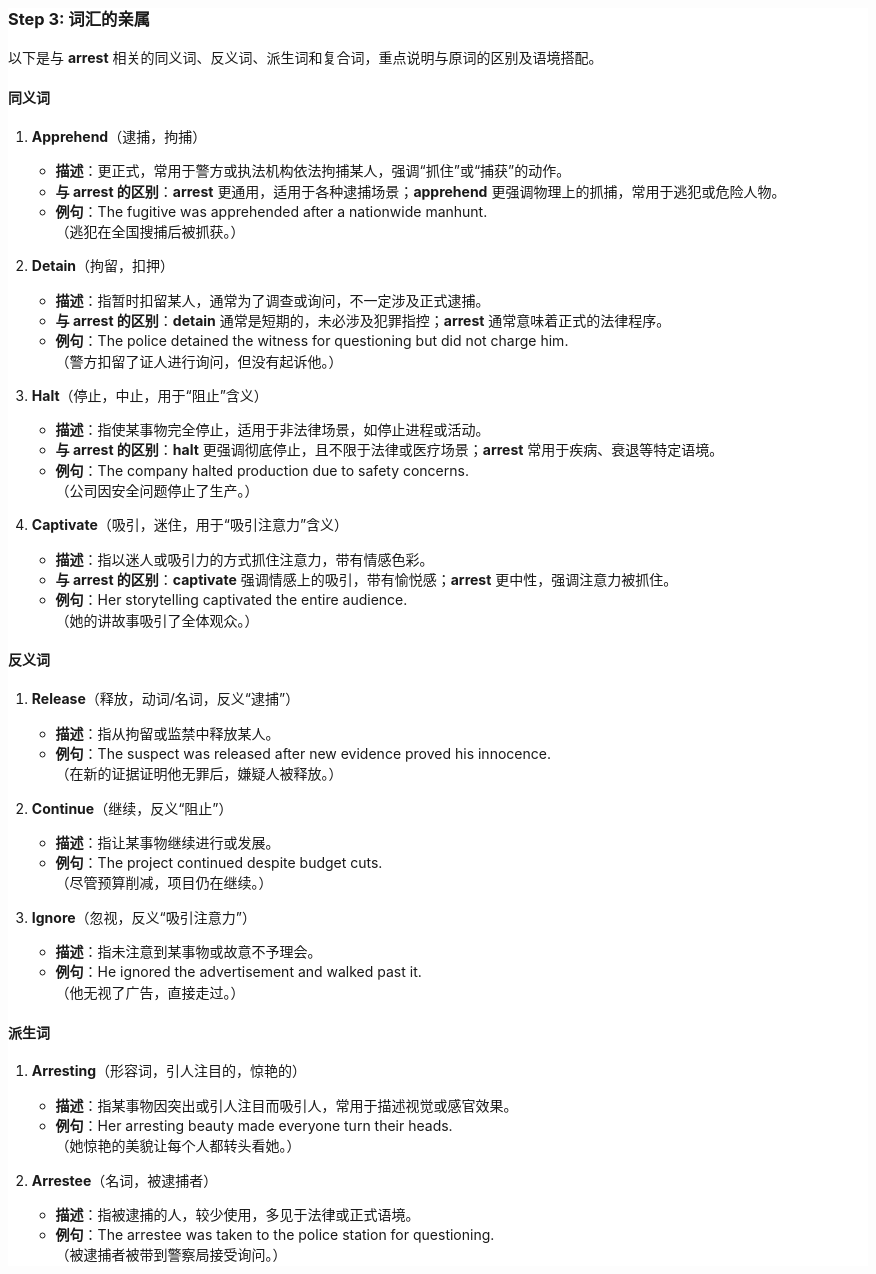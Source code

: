 
### Step 3: 词汇的亲属

以下是与 **arrest** 相关的同义词、反义词、派生词和复合词，重点说明与原词的区别及语境搭配。

#### 同义词
1. **Apprehend**（逮捕，拘捕）  
   - **描述**：更正式，常用于警方或执法机构依法拘捕某人，强调“抓住”或“捕获”的动作。  
   - **与 arrest 的区别**：**arrest** 更通用，适用于各种逮捕场景；**apprehend** 更强调物理上的抓捕，常用于逃犯或危险人物。  
   - **例句**：The fugitive was apprehended after a nationwide manhunt.  
     （逃犯在全国搜捕后被抓获。）

2. **Detain**（拘留，扣押）  
   - **描述**：指暂时扣留某人，通常为了调查或询问，不一定涉及正式逮捕。  
   - **与 arrest 的区别**：**detain** 通常是短期的，未必涉及犯罪指控；**arrest** 通常意味着正式的法律程序。  
   - **例句**：The police detained the witness for questioning but did not charge him.  
     （警方扣留了证人进行询问，但没有起诉他。）

3. **Halt**（停止，中止，用于“阻止”含义）  
   - **描述**：指使某事物完全停止，适用于非法律场景，如停止进程或活动。  
   - **与 arrest 的区别**：**halt** 更强调彻底停止，且不限于法律或医疗场景；**arrest** 常用于疾病、衰退等特定语境。  
   - **例句**：The company halted production due to safety concerns.  
     （公司因安全问题停止了生产。）

4. **Captivate**（吸引，迷住，用于“吸引注意力”含义）  
   - **描述**：指以迷人或吸引力的方式抓住注意力，带有情感色彩。  
   - **与 arrest 的区别**：**captivate** 强调情感上的吸引，带有愉悦感；**arrest** 更中性，强调注意力被抓住。  
   - **例句**：Her storytelling captivated the entire audience.  
     （她的讲故事吸引了全体观众。）

#### 反义词
1. **Release**（释放，动词/名词，反义“逮捕”）  
   - **描述**：指从拘留或监禁中释放某人。  
   - **例句**：The suspect was released after new evidence proved his innocence.  
     （在新的证据证明他无罪后，嫌疑人被释放。）

2. **Continue**（继续，反义“阻止”）  
   - **描述**：指让某事物继续进行或发展。  
   - **例句**：The project continued despite budget cuts.  
     （尽管预算削减，项目仍在继续。）

3. **Ignore**（忽视，反义“吸引注意力”）  
   - **描述**：指未注意到某事物或故意不予理会。  
   - **例句**：He ignored the advertisement and walked past it.  
     （他无视了广告，直接走过。）

#### 派生词
1. **Arresting**（形容词，引人注目的，惊艳的）  
   - **描述**：指某事物因突出或引人注目而吸引人，常用于描述视觉或感官效果。  
   - **例句**：Her arresting beauty made everyone turn their heads.  
     （她惊艳的美貌让每个人都转头看她。）

2. **Arrestee**（名词，被逮捕者）  
   - **描述**：指被逮捕的人，较少使用，多见于法律或正式语境。  
   - **例句**：The arrestee was taken to the police station for questioning.  
     （被逮捕者被带到警察局接受询问。）
